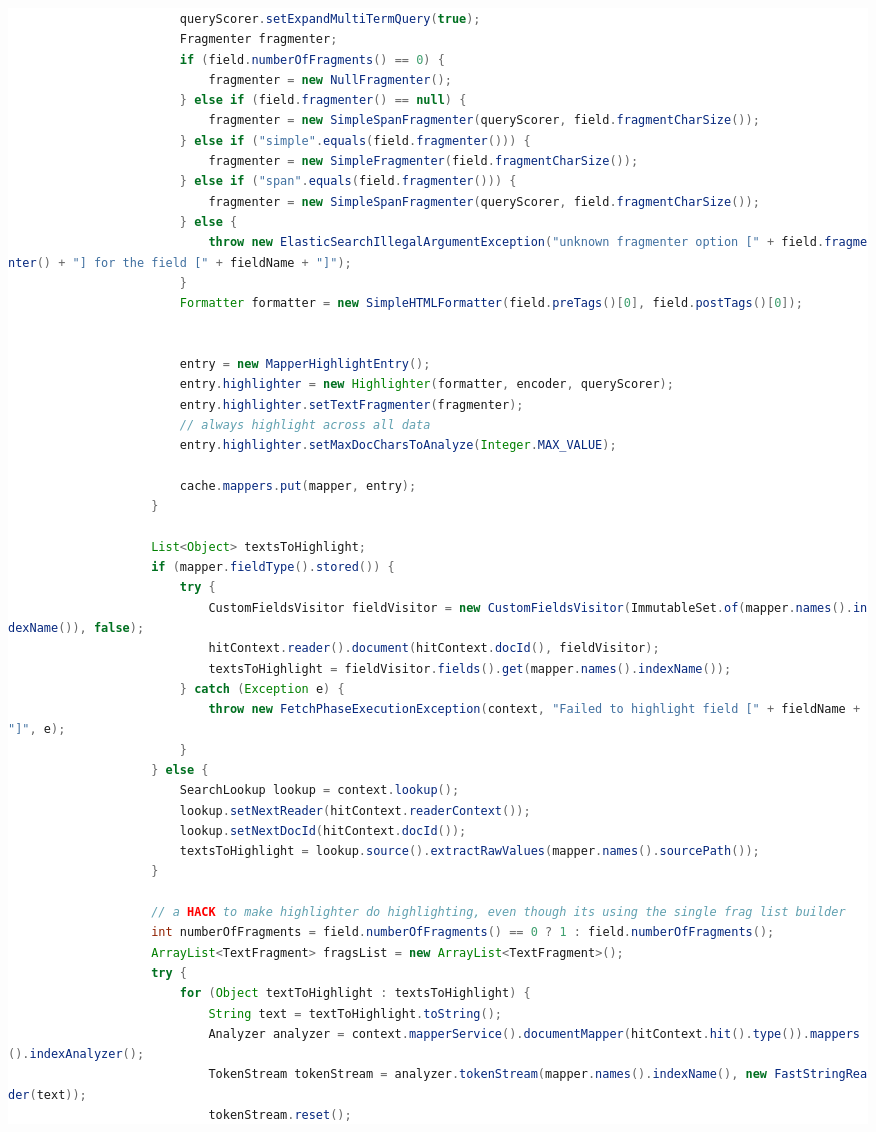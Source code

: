 ```java
                        queryScorer.setExpandMultiTermQuery(true);
                        Fragmenter fragmenter;
                        if (field.numberOfFragments() == 0) {
                            fragmenter = new NullFragmenter();
                        } else if (field.fragmenter() == null) {
                            fragmenter = new SimpleSpanFragmenter(queryScorer, field.fragmentCharSize());
                        } else if ("simple".equals(field.fragmenter())) {
                            fragmenter = new SimpleFragmenter(field.fragmentCharSize());
                        } else if ("span".equals(field.fragmenter())) {
                            fragmenter = new SimpleSpanFragmenter(queryScorer, field.fragmentCharSize());
                        } else {
                            throw new ElasticSearchIllegalArgumentException("unknown fragmenter option [" + field.fragmenter() + "] for the field [" + fieldName + "]");
                        }
                        Formatter formatter = new SimpleHTMLFormatter(field.preTags()[0], field.postTags()[0]);


                        entry = new MapperHighlightEntry();
                        entry.highlighter = new Highlighter(formatter, encoder, queryScorer);
                        entry.highlighter.setTextFragmenter(fragmenter);
                        // always highlight across all data
                        entry.highlighter.setMaxDocCharsToAnalyze(Integer.MAX_VALUE);

                        cache.mappers.put(mapper, entry);
                    }

                    List<Object> textsToHighlight;
                    if (mapper.fieldType().stored()) {
                        try {
                            CustomFieldsVisitor fieldVisitor = new CustomFieldsVisitor(ImmutableSet.of(mapper.names().indexName()), false);
                            hitContext.reader().document(hitContext.docId(), fieldVisitor);
                            textsToHighlight = fieldVisitor.fields().get(mapper.names().indexName());
                        } catch (Exception e) {
                            throw new FetchPhaseExecutionException(context, "Failed to highlight field [" + fieldName + "]", e);
                        }
                    } else {
                        SearchLookup lookup = context.lookup();
                        lookup.setNextReader(hitContext.readerContext());
                        lookup.setNextDocId(hitContext.docId());
                        textsToHighlight = lookup.source().extractRawValues(mapper.names().sourcePath());
                    }

                    // a HACK to make highlighter do highlighting, even though its using the single frag list builder
                    int numberOfFragments = field.numberOfFragments() == 0 ? 1 : field.numberOfFragments();
                    ArrayList<TextFragment> fragsList = new ArrayList<TextFragment>();
                    try {
                        for (Object textToHighlight : textsToHighlight) {
                            String text = textToHighlight.toString();
                            Analyzer analyzer = context.mapperService().documentMapper(hitContext.hit().type()).mappers().indexAnalyzer();
                            TokenStream tokenStream = analyzer.tokenStream(mapper.names().indexName(), new FastStringReader(text));
                            tokenStream.reset();
```